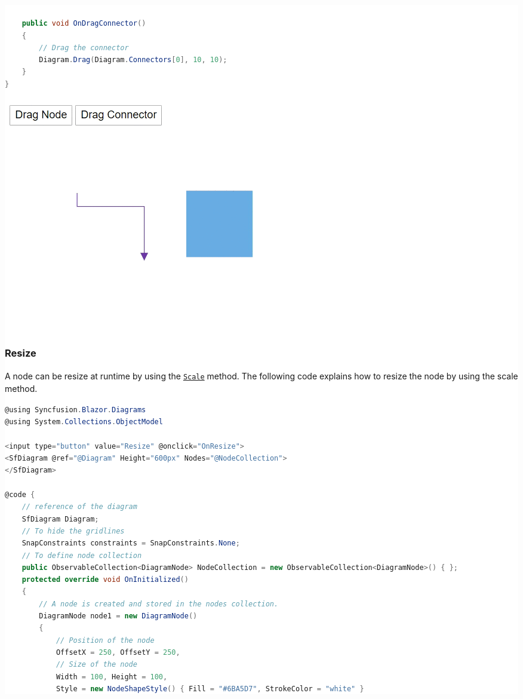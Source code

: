 ```csharp

    public void OnDragConnector()
    {
        // Drag the connector
        Diagram.Drag(Diagram.Connectors[0], 10, 10);
    }
}
```

![`Drag Method`](images/Drag-Method.gif)

### Resize

A node can be resize at runtime by using the [`Scale`](https://help.syncfusion.com/cr/blazor/Syncfusion.Blazor.Diagrams.SfDiagram.html#Syncfusion_Blazor_Diagrams_SfDiagram_Scale_System_Object_System_Double_System_Double_Syncfusion_Blazor_Diagrams_PointModel_) method. The following code explains how to resize the node by using the scale method.

```csharp
@using Syncfusion.Blazor.Diagrams
@using System.Collections.ObjectModel

<input type="button" value="Resize" @onclick="OnResize">
<SfDiagram @ref="@Diagram" Height="600px" Nodes="@NodeCollection">
</SfDiagram>

@code {
    // reference of the diagram
    SfDiagram Diagram;
    // To hide the gridlines
    SnapConstraints constraints = SnapConstraints.None;
    // To define node collection
    public ObservableCollection<DiagramNode> NodeCollection = new ObservableCollection<DiagramNode>() { };
    protected override void OnInitialized()
    {
        // A node is created and stored in the nodes collection.
        DiagramNode node1 = new DiagramNode()
        {
            // Position of the node
            OffsetX = 250, OffsetY = 250,
            // Size of the node
            Width = 100, Height = 100,
            Style = new NodeShapeStyle() { Fill = "#6BA5D7", StrokeColor = "white" }
```